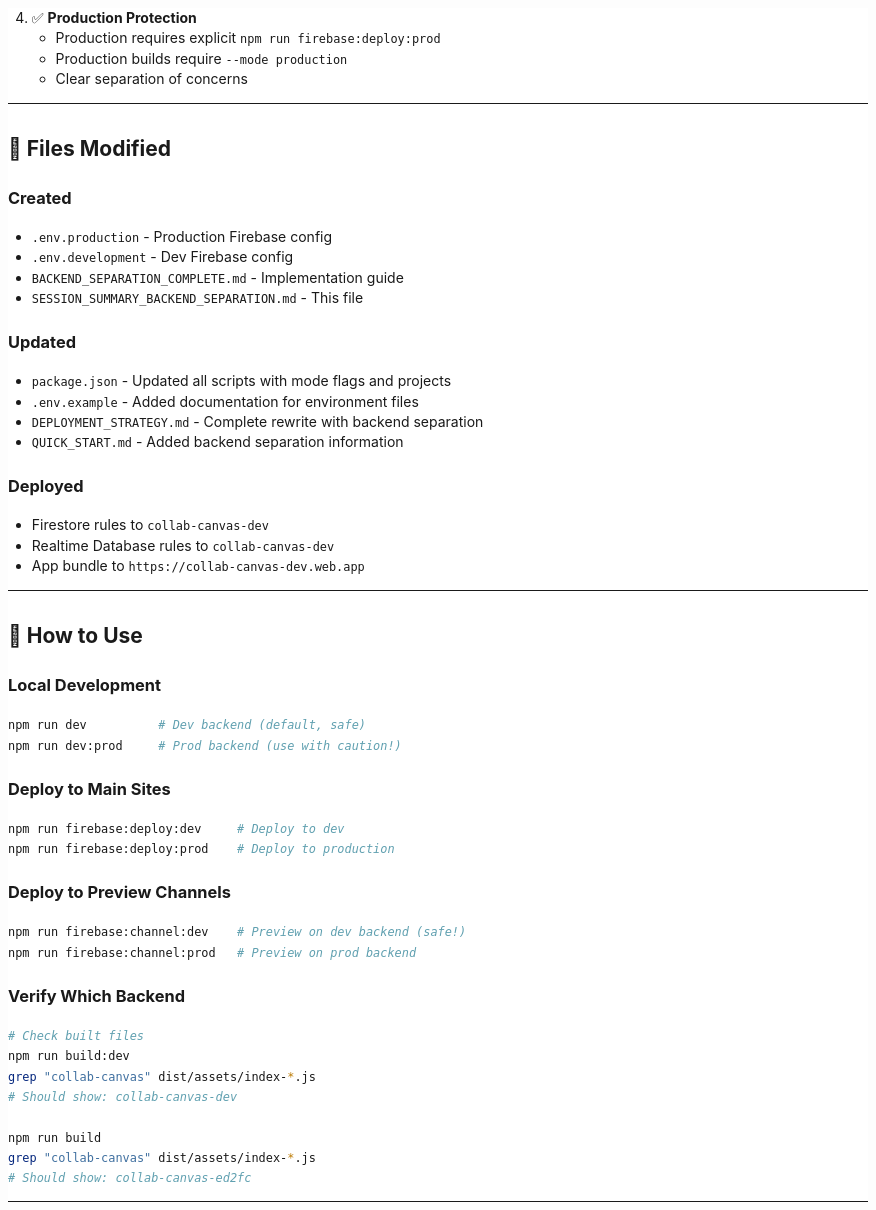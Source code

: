 4. ✅ **Production Protection**
   - Production requires explicit `npm run firebase:deploy:prod`
   - Production builds require `--mode production`
   - Clear separation of concerns

---

## 📝 Files Modified

### Created
- `.env.production` - Production Firebase config
- `.env.development` - Dev Firebase config
- `BACKEND_SEPARATION_COMPLETE.md` - Implementation guide
- `SESSION_SUMMARY_BACKEND_SEPARATION.md` - This file

### Updated
- `package.json` - Updated all scripts with mode flags and projects
- `.env.example` - Added documentation for environment files
- `DEPLOYMENT_STRATEGY.md` - Complete rewrite with backend separation
- `QUICK_START.md` - Added backend separation information

### Deployed
- Firestore rules to `collab-canvas-dev`
- Realtime Database rules to `collab-canvas-dev`
- App bundle to `https://collab-canvas-dev.web.app`

---

## 🚀 How to Use

### Local Development
```bash
npm run dev          # Dev backend (default, safe)
npm run dev:prod     # Prod backend (use with caution!)
```

### Deploy to Main Sites
```bash
npm run firebase:deploy:dev     # Deploy to dev
npm run firebase:deploy:prod    # Deploy to production
```

### Deploy to Preview Channels
```bash
npm run firebase:channel:dev    # Preview on dev backend (safe!)
npm run firebase:channel:prod   # Preview on prod backend
```

### Verify Which Backend
```bash
# Check built files
npm run build:dev
grep "collab-canvas" dist/assets/index-*.js
# Should show: collab-canvas-dev

npm run build
grep "collab-canvas" dist/assets/index-*.js
# Should show: collab-canvas-ed2fc
```

---